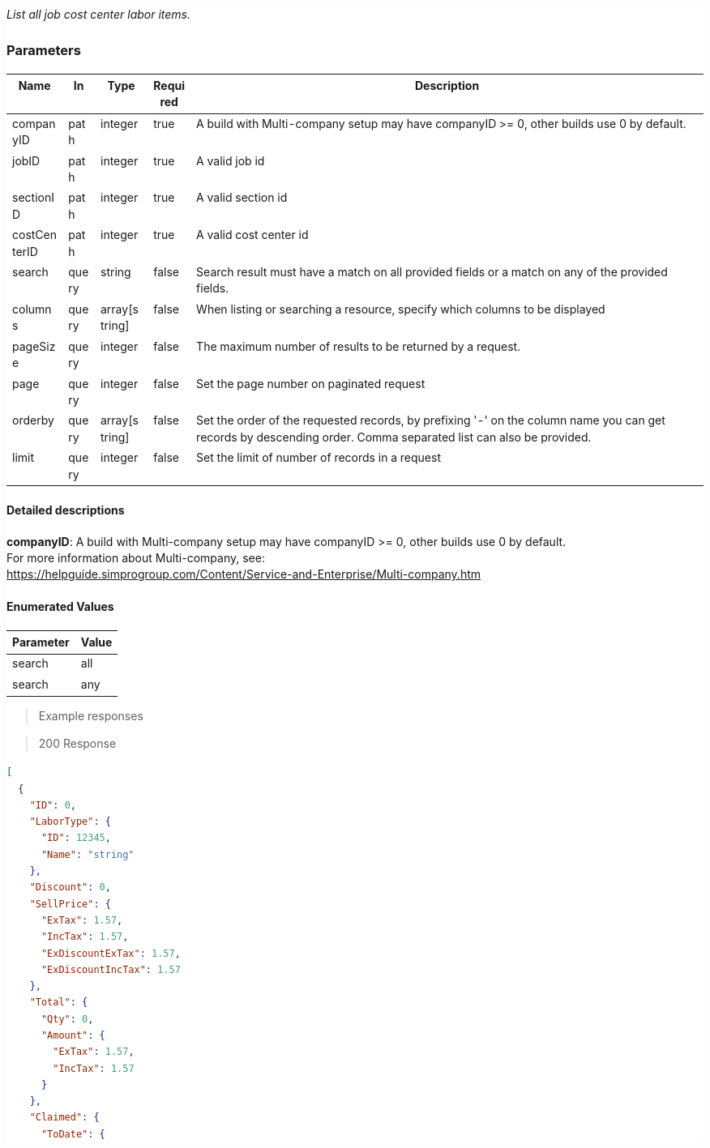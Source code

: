 *List all job cost center labor items.*

<h3 id="ae064b531634909350664a7ac9b8407e-parameters">Parameters</h3>

|Name|In|Type|Required|Description|
|---|---|---|---|---|
|companyID|path|integer|true|A build with Multi-company setup may have companyID >= 0, other builds use 0 by default.<br />|
|jobID|path|integer|true|A valid job id|
|sectionID|path|integer|true|A valid section id|
|costCenterID|path|integer|true|A valid cost center id|
|search|query|string|false|Search result must have a match on all provided fields or a match on any of the provided fields.|
|columns|query|array[string]|false|When listing or searching a resource, specify which columns to be displayed|
|pageSize|query|integer|false|The maximum number of results to be returned by a request.|
|page|query|integer|false|Set the page number on paginated request|
|orderby|query|array[string]|false|Set the order of the requested records, by prefixing '-' on the column name you can get records by descending order. Comma separated list can also be provided.|
|limit|query|integer|false|Set the limit of number of records in a request|

#### Detailed descriptions

**companyID**: A build with Multi-company setup may have companyID >= 0, other builds use 0 by default.<br />
For more information about Multi-company, see:<br />
https://helpguide.simprogroup.com/Content/Service-and-Enterprise/Multi-company.htm

#### Enumerated Values

|Parameter|Value|
|---|---|
|search|all|
|search|any|

> Example responses

> 200 Response

```json
[
  {
    "ID": 0,
    "LaborType": {
      "ID": 12345,
      "Name": "string"
    },
    "Discount": 0,
    "SellPrice": {
      "ExTax": 1.57,
      "IncTax": 1.57,
      "ExDiscountExTax": 1.57,
      "ExDiscountIncTax": 1.57
    },
    "Total": {
      "Qty": 0,
      "Amount": {
        "ExTax": 1.57,
        "IncTax": 1.57
      }
    },
    "Claimed": {
      "ToDate": {
```